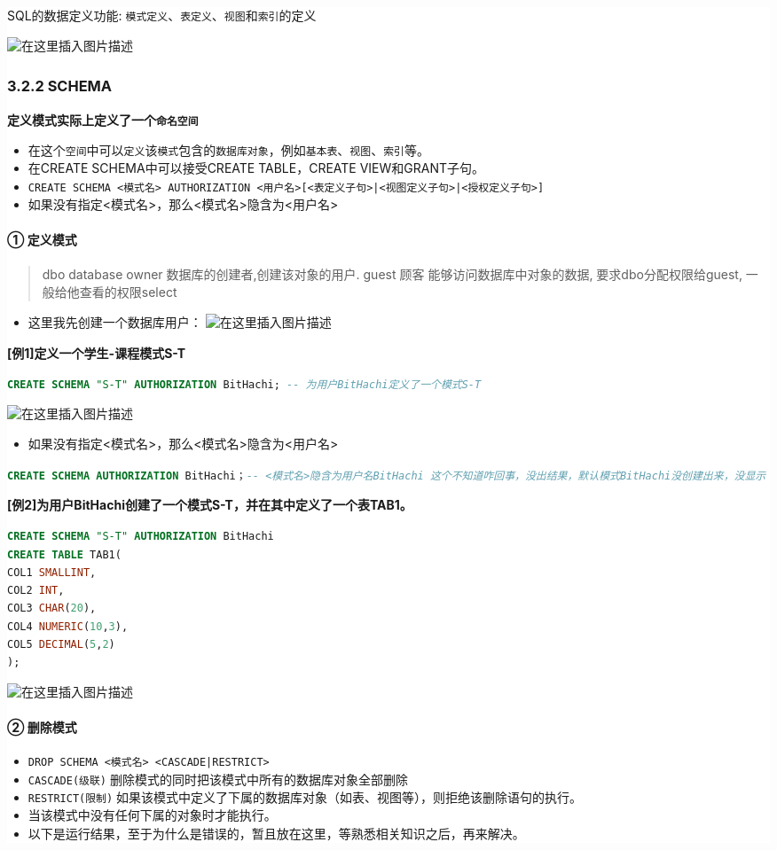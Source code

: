 SQL的数据定义功能: `模式定义`、`表定义`、`视图`和`索引`的定义

![在这里插入图片描述](https://gitee.com/fakerlove/picture_1/raw/master/20200331111801271.png)

### 3.2.2 SCHEMA

**定义模式实际上定义了一个`命名空间`**

- 在这个`空间`中可以`定义`该`模式`包含的`数据库对象`，例如`基本表`、`视图`、`索引`等。
- 在CREATE SCHEMA中可以接受CREATE TABLE，CREATE VIEW和GRANT子句。
- `CREATE SCHEMA <模式名> AUTHORIZATION <用户名>[<表定义子句>|<视图定义子句>|<授权定义子句>]`
- 如果没有指定<模式名>，那么<模式名>隐含为<用户名>

#### ① 定义模式

> dbo database owner 数据库的创建者,创建该对象的用户. guest 顾客 能够访问数据库中对象的数据, 要求dbo分配权限给guest, 一般给他查看的权限select

- 这里我先创建一个数据库用户：
  ![在这里插入图片描述](https://gitee.com/fakerlove/picture_1/raw/master/20200331182533348.png)

**[例1]定义一个学生-课程模式S-T**

```sql
CREATE SCHEMA "S-T" AUTHORIZATION BitHachi; -- 为用户BitHachi定义了一个模式S-T
```

![在这里插入图片描述](https://gitee.com/fakerlove/picture_1/raw/master/20200331181949185.png)

- 如果没有指定<模式名>，那么<模式名>隐含为<用户名>

```sql
CREATE SCHEMA AUTHORIZATION BitHachi；-- <模式名>隐含为用户名BitHachi 这个不知道咋回事，没出结果，默认模式BitHachi没创建出来，没显示
```

**[例2]为用户BitHachi创建了一个模式S-T，并在其中定义了一个表TAB1。**

```sql
CREATE SCHEMA "S-T" AUTHORIZATION BitHachi
CREATE TABLE TAB1(
COL1 SMALLINT, 
COL2 INT,
COL3 CHAR(20),
COL4 NUMERIC(10,3),
COL5 DECIMAL(5,2)
);
```

![在这里插入图片描述](https://gitee.com/fakerlove/picture_1/raw/master/20200331183828758.png)

#### ② 删除模式

- `DROP SCHEMA <模式名> <CASCADE|RESTRICT>`
- `CASCADE(级联)`
  删除模式的同时把该模式中所有的数据库对象全部删除
- `RESTRICT(限制)`
  如果该模式中定义了下属的数据库对象（如表、视图等），则拒绝该删除语句的执行。
- 当该模式中没有任何下属的对象时才能执行。
- 以下是运行结果，至于为什么是错误的，暂且放在这里，等熟悉相关知识之后，再来解决。
